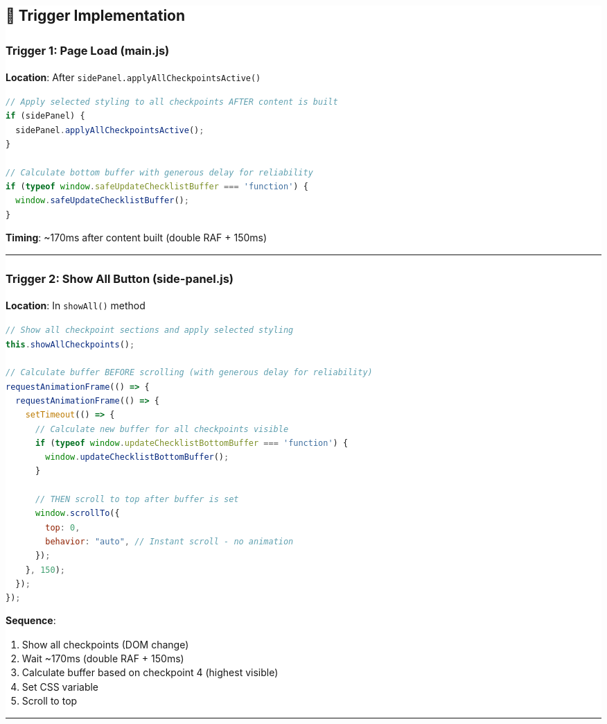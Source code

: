 
## 🔄 **Trigger Implementation**

### **Trigger 1: Page Load (main.js)**

**Location**: After `sidePanel.applyAllCheckpointsActive()`

```javascript
// Apply selected styling to all checkpoints AFTER content is built
if (sidePanel) {
  sidePanel.applyAllCheckpointsActive();
}

// Calculate bottom buffer with generous delay for reliability
if (typeof window.safeUpdateChecklistBuffer === 'function') {
  window.safeUpdateChecklistBuffer();
}
```

**Timing**: ~170ms after content built (double RAF + 150ms)

---

### **Trigger 2: Show All Button (side-panel.js)**

**Location**: In `showAll()` method

```javascript
// Show all checkpoint sections and apply selected styling
this.showAllCheckpoints();

// Calculate buffer BEFORE scrolling (with generous delay for reliability)
requestAnimationFrame(() => {
  requestAnimationFrame(() => {
    setTimeout(() => {
      // Calculate new buffer for all checkpoints visible
      if (typeof window.updateChecklistBottomBuffer === 'function') {
        window.updateChecklistBottomBuffer();
      }

      // THEN scroll to top after buffer is set
      window.scrollTo({
        top: 0,
        behavior: "auto", // Instant scroll - no animation
      });
    }, 150);
  });
});
```

**Sequence**:
1. Show all checkpoints (DOM change)
2. Wait ~170ms (double RAF + 150ms)
3. Calculate buffer based on checkpoint 4 (highest visible)
4. Set CSS variable
5. Scroll to top

---